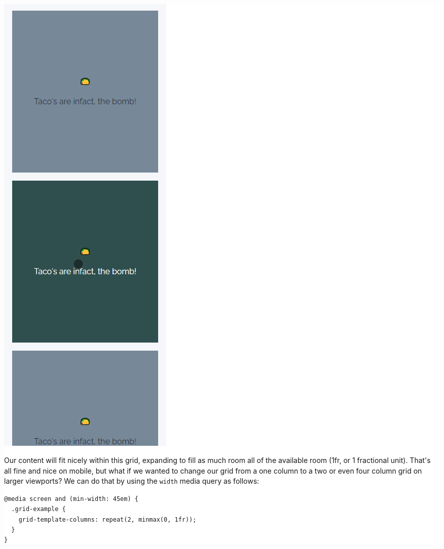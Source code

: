![Single Column Grid](/src/assets/images/README/single-column.png)

Our content will fit nicely within this grid, expanding to fill as much room all of the available room (1fr, or 1 fractional unit). That's all fine and nice on mobile, but what if we wanted to change our grid from a one column to a two or even four column grid on larger viewports? We can do that by using the `width` media query as follows:

```
@media screen and (min-width: 45em) {
  .grid-example {
    grid-template-columns: repeat(2, minmax(0, 1fr));
  }
}
```
